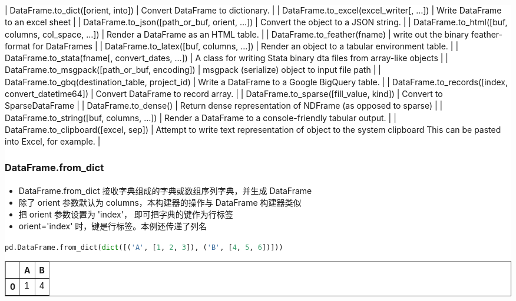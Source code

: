 | DataFrame.to_dict([orient, into])                 | Convert DataFrame to dictionary.                             |
| DataFrame.to_excel(excel_writer[, …])             | Write DataFrame to an excel sheet                            |
| DataFrame.to_json([path_or_buf, orient, …])       | Convert the object to a JSON string.                         |
| DataFrame.to_html([buf, columns, col_space, …])   | Render a DataFrame as an HTML table.                         |
| DataFrame.to_feather(fname)                       | write out the binary feather-format for DataFrames           |
| DataFrame.to_latex([buf, columns, …])             | Render an object to a tabular environment table.             |
| DataFrame.to_stata(fname[, convert_dates, …])     | A class for writing Stata binary dta files from array-like objects |
| DataFrame.to_msgpack([path_or_buf, encoding])     | msgpack (serialize) object to input file path                |
| DataFrame.to_gbq(destination_table, project_id)   | Write a DataFrame to a Google BigQuery table.                |
| DataFrame.to_records([index, convert_datetime64]) | Convert DataFrame to record array.                           |
| DataFrame.to_sparse([fill_value, kind])           | Convert to SparseDataFrame                                   |
| DataFrame.to_dense()                              | Return dense representation of NDFrame (as opposed to sparse) |
| DataFrame.to_string([buf, columns, …])            | Render a DataFrame to a console-friendly tabular output.     |
| DataFrame.to_clipboard([excel, sep])              | Attempt to write text representation of object to the system clipboard This can be pasted into Excel, for example. |

### DataFrame.from_dict
- DataFrame.from_dict 接收字典组成的字典或数组序列字典，并生成 DataFrame
- 除了 orient 参数默认为 columns，本构建器的操作与 DataFrame 构建器类似
- 把 orient 参数设置为 'index'， 即可把字典的键作为行标签
- orient='index' 时，键是行标签。本例还传递了列名


```python
pd.DataFrame.from_dict(dict([('A', [1, 2, 3]), ('B', [4, 5, 6])]))
```




<div>
<style scoped>
    .dataframe tbody tr th:only-of-type {
        vertical-align: middle;
    }

    .dataframe tbody tr th {
        vertical-align: top;
    }

    .dataframe thead th {
        text-align: right;
    }
</style>
<table border="1" class="dataframe">
  <thead>
    <tr style="text-align: right;">
      <th></th>
      <th>A</th>
      <th>B</th>
    </tr>
  </thead>
  <tbody>
    <tr>
      <th>0</th>
      <td>1</td>
      <td>4</td>
    </tr>